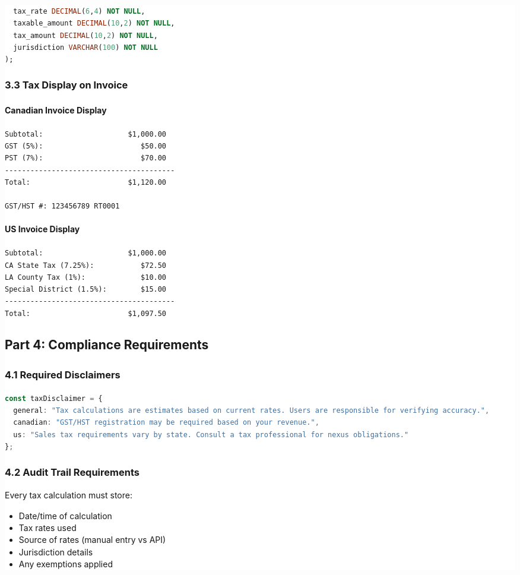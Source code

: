 ```sql
  tax_rate DECIMAL(6,4) NOT NULL,
  taxable_amount DECIMAL(10,2) NOT NULL,
  tax_amount DECIMAL(10,2) NOT NULL,
  jurisdiction VARCHAR(100) NOT NULL
);
```

### 3.3 Tax Display on Invoice

#### Canadian Invoice Display
```
Subtotal:                    $1,000.00
GST (5%):                       $50.00
PST (7%):                       $70.00
----------------------------------------
Total:                       $1,120.00

GST/HST #: 123456789 RT0001
```

#### US Invoice Display
```
Subtotal:                    $1,000.00
CA State Tax (7.25%):           $72.50
LA County Tax (1%):             $10.00
Special District (1.5%):        $15.00
----------------------------------------
Total:                       $1,097.50
```

## Part 4: Compliance Requirements

### 4.1 Required Disclaimers

```typescript
const taxDisclaimer = {
  general: "Tax calculations are estimates based on current rates. Users are responsible for verifying accuracy.",
  canadian: "GST/HST registration may be required based on your revenue.",
  us: "Sales tax requirements vary by state. Consult a tax professional for nexus obligations."
};
```

### 4.2 Audit Trail Requirements

Every tax calculation must store:
- Date/time of calculation
- Tax rates used
- Source of rates (manual entry vs API)
- Jurisdiction details
- Any exemptions applied
